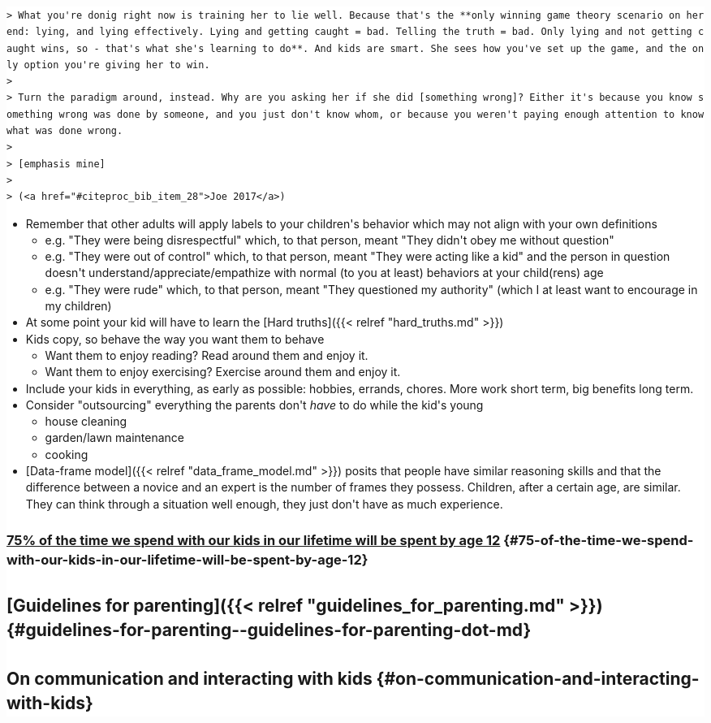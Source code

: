     > What you're donig right now is training her to lie well. Because that's the **only winning game theory scenario on her end: lying, and lying effectively. Lying and getting caught = bad. Telling the truth = bad. Only lying and not getting caught wins, so - that's what she's learning to do**. And kids are smart. She sees how you've set up the game, and the only option you're giving her to win.
    >
    > Turn the paradigm around, instead. Why are you asking her if she did [something wrong]? Either it's because you know something wrong was done by someone, and you just don't know whom, or because you weren't paying enough attention to know what was done wrong.
    >
    > [emphasis mine]
    >
    > (<a href="#citeproc_bib_item_28">Joe 2017</a>)
-   Remember that other adults will apply labels to your children's behavior which may not align with your own definitions
    -   e.g. "They were being disrespectful" which, to that person, meant "They didn't obey me without question"
    -   e.g. "They were out of control" which, to that person, meant "They were acting like a kid" and the person in question doesn't understand/appreciate/empathize with normal (to you at least) behaviors at your child(rens) age
    -   e.g. "They were rude" which, to that person, meant "They questioned my authority" (which I at least want to encourage in my children)
-   At some point your kid will have to learn the [Hard truths]({{< relref "hard_truths.md" >}})
-   Kids copy, so behave the way you want them to behave
    -   Want them to enjoy reading? Read around them and enjoy it.
    -   Want them to enjoy exercising? Exercise around them and enjoy it.
-   Include your kids in everything, as early as possible: hobbies, errands, chores. More work short term, big benefits long term.
-   Consider "outsourcing" everything the parents don't _have_ to do while the kid's young
    -   house cleaning
    -   garden/lawn maintenance
    -   cooking
-   [Data-frame model]({{< relref "data_frame_model.md" >}}) posits that people have similar reasoning skills and that the difference between a novice and an expert is the number of frames they possess. Children, after a certain age, are similar. They can think through a situation well enough, they just don't have as much experience.


### [75% of the time we spend with our kids in our lifetime will be spent by age 12](https://www.1000hoursoutside.com/blog/time-with-kids-before-age-12) {#75-of-the-time-we-spend-with-our-kids-in-our-lifetime-will-be-spent-by-age-12}


## [Guidelines for parenting]({{< relref "guidelines_for_parenting.md" >}}) {#guidelines-for-parenting--guidelines-for-parenting-dot-md}


## On communication and interacting with kids {#on-communication-and-interacting-with-kids}
